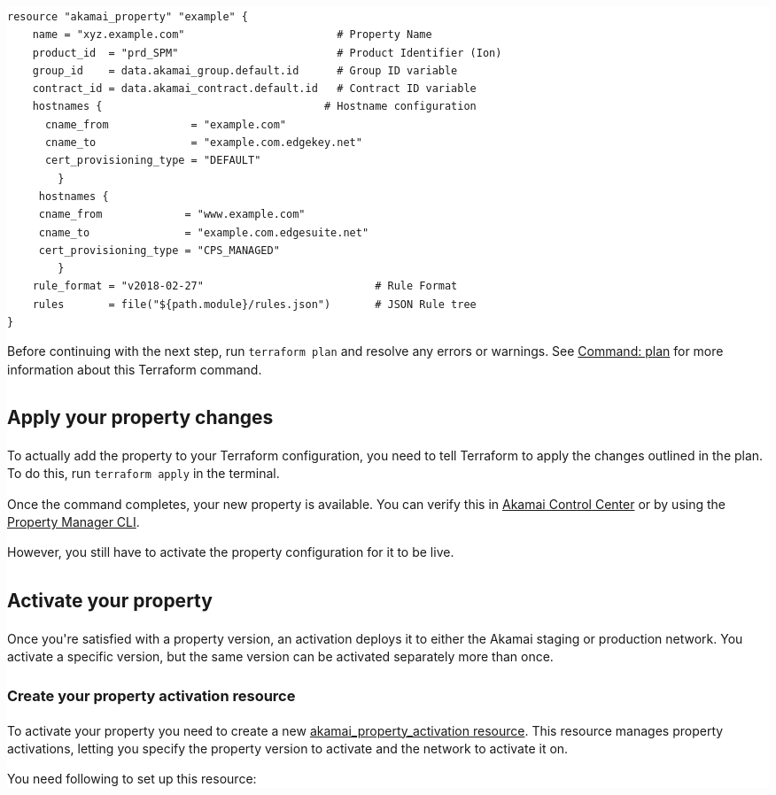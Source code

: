 ```hcl
resource "akamai_property" "example" {
	name = "xyz.example.com"                        # Property Name
	product_id  = "prd_SPM"                         # Product Identifier (Ion)
	group_id    = data.akamai_group.default.id      # Group ID variable
	contract_id = data.akamai_contract.default.id   # Contract ID variable
    hostnames {                                   # Hostname configuration
      cname_from             = "example.com"
      cname_to               = "example.com.edgekey.net"
      cert_provisioning_type = "DEFAULT"
        }
     hostnames {
     cname_from             = "www.example.com"
     cname_to               = "example.com.edgesuite.net"
     cert_provisioning_type = "CPS_MANAGED"
        }
	rule_format = "v2018-02-27"                           # Rule Format
	rules       = file("${path.module}/rules.json")       # JSON Rule tree
}
```

Before continuing with the next step, run `terraform plan` and resolve any errors or warnings. See [Command: plan](https://www.terraform.io/docs/commands/plan.html) for more information about this Terraform command.


## Apply your property changes

To actually add the property to your Terraform configuration, you need to
tell Terraform to apply the changes outlined in the plan. To do this, run
 `terraform apply` in the terminal.

Once the command completes, your new property is available. You can verify
this in [Akamai Control Center](https://control.akamai.com/) or by using the
[Property Manager CLI](https://github.com/akamai/cli-property-manager).

However, you still have to activate the property configuration for it to be live.

## Activate your property

Once you're satisfied with a property version, an activation deploys it to
either the Akamai staging or production network. You activate a specific version,
but the same version can be activated separately more than once.

### Create your property activation resource

To activate your property you need to create a new
[akamai_property_activation resource](https://registry.terraform.io/providers/akamai/akamai/latest/docs/resources/property_activation).
This resource manages property activations, letting you specify the
property version to activate and the network to activate it on.

You need following to set up this resource:
